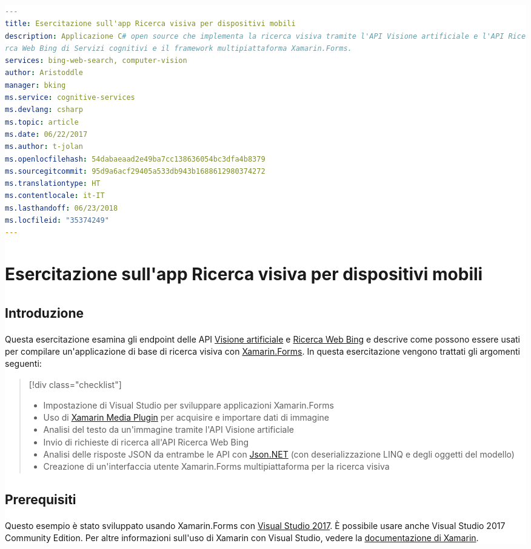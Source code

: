 ```yaml
---
title: Esercitazione sull'app Ricerca visiva per dispositivi mobili
description: Applicazione C# open source che implementa la ricerca visiva tramite l'API Visione artificiale e l'API Ricerca Web Bing di Servizi cognitivi e il framework multipiattaforma Xamarin.Forms.
services: bing-web-search, computer-vision
author: Aristoddle
manager: bking
ms.service: cognitive-services
ms.devlang: csharp
ms.topic: article
ms.date: 06/22/2017
ms.author: t-jolan
ms.openlocfilehash: 54dabaeaad2e49ba7cc138636054bc3dfa4b8379
ms.sourcegitcommit: 95d9a6acf29405a533db943b1688612980374272
ms.translationtype: HT
ms.contentlocale: it-IT
ms.lasthandoff: 06/23/2018
ms.locfileid: "35374249"
---
```

# <a name="visual-search-mobile-app-tutorial"></a>Esercitazione sull'app Ricerca visiva per dispositivi mobili

## <a name="introduction"></a>Introduzione  
Questa esercitazione esamina gli endpoint delle API [Visione artificiale](https://azure.microsoft.com/services/cognitive-services/computer-vision/) e [Ricerca Web Bing](https://azure.microsoft.com/services/cognitive-services/bing-web-search-api/) e descrive come possono essere usati per compilare un'applicazione di base di ricerca visiva con [Xamarin.Forms](https://developer.xamarin.com/guides/xamarin-forms/).  In questa esercitazione vengono trattati gli argomenti seguenti: 

> [!div class="checklist"]
> * Impostazione di Visual Studio per sviluppare applicazioni Xamarin.Forms
> * Uso di [Xamarin Media Plugin](https://github.com/jamesmontemagno/MediaPlugin) per acquisire e importare dati di immagine
> * Analisi del testo da un'immagine tramite l'API Visione artificiale
> * Invio di richieste di ricerca all'API Ricerca Web Bing
> * Analisi delle risposte JSON da entrambe le API con [Json.NET](https://github.com/JamesNK/Newtonsoft.Json) (con deserializzazione LINQ e degli oggetti del modello)
> * Creazione di un'interfaccia utente Xamarin.Forms multipiattaforma per la ricerca visiva 

## <a name="prerequisites"></a>Prerequisiti

Questo esempio è stato sviluppato usando Xamarin.Forms con [Visual Studio 2017](https://www.visualstudio.com/downloads/). È possibile usare anche Visual Studio 2017 Community Edition. Per altre informazioni sull'uso di Xamarin con Visual Studio, vedere la [documentazione di Xamarin](https://developer.xamarin.com/guides/cross-platform/getting_started/).
